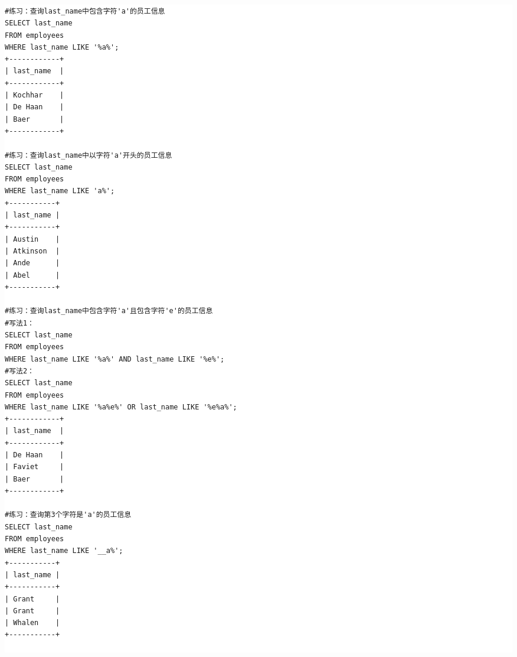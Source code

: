 ```mysql
#练习：查询last_name中包含字符'a'的员工信息
SELECT last_name
FROM employees
WHERE last_name LIKE '%a%';
+------------+
| last_name  |
+------------+
| Kochhar    |
| De Haan    |
| Baer       |
+------------+
 
#练习：查询last_name中以字符'a'开头的员工信息
SELECT last_name
FROM employees
WHERE last_name LIKE 'a%';
+-----------+
| last_name |
+-----------+
| Austin    |
| Atkinson  |
| Ande      |
| Abel      |
+-----------+

#练习：查询last_name中包含字符'a'且包含字符'e'的员工信息
#写法1：
SELECT last_name
FROM employees
WHERE last_name LIKE '%a%' AND last_name LIKE '%e%';
#写法2：
SELECT last_name
FROM employees
WHERE last_name LIKE '%a%e%' OR last_name LIKE '%e%a%';
+------------+
| last_name  |
+------------+
| De Haan    |
| Faviet     |
| Baer       |
+------------+

#练习：查询第3个字符是'a'的员工信息
SELECT last_name
FROM employees
WHERE last_name LIKE '__a%';
+-----------+
| last_name |
+-----------+
| Grant     |
| Grant     |
| Whalen    |
+-----------+


```
